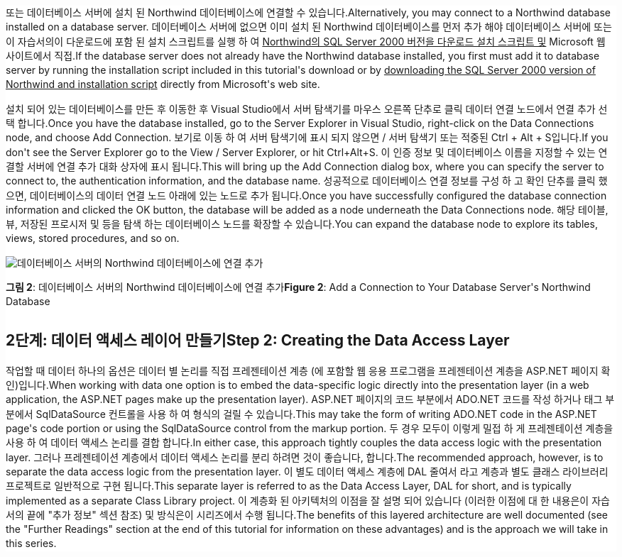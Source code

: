<span data-ttu-id="d85ed-148">또는 데이터베이스 서버에 설치 된 Northwind 데이터베이스에 연결할 수 있습니다.</span><span class="sxs-lookup"><span data-stu-id="d85ed-148">Alternatively, you may connect to a Northwind database installed on a database server.</span></span> <span data-ttu-id="d85ed-149">데이터베이스 서버에 없으면 이미 설치 된 Northwind 데이터베이스를 먼저 추가 해야 데이터베이스 서버에 또는이 자습서의이 다운로드에 포함 된 설치 스크립트를 실행 하 여 [Northwind의 SQL Server 2000 버전을 다운로드 설치 스크립트 및](https://www.microsoft.com/downloads/details.aspx?FamilyID=06616212-0356-46a0-8da2-eebc53a68034&amp;DisplayLang=en) Microsoft 웹 사이트에서 직접.</span><span class="sxs-lookup"><span data-stu-id="d85ed-149">If the database server does not already have the Northwind database installed, you first must add it to database server by running the installation script included in this tutorial's download or by [downloading the SQL Server 2000 version of Northwind and installation script](https://www.microsoft.com/downloads/details.aspx?FamilyID=06616212-0356-46a0-8da2-eebc53a68034&amp;DisplayLang=en) directly from Microsoft's web site.</span></span>

<span data-ttu-id="d85ed-150">설치 되어 있는 데이터베이스를 만든 후 이동한 후 Visual Studio에서 서버 탐색기를 마우스 오른쪽 단추로 클릭 데이터 연결 노드에서 연결 추가 선택 합니다.</span><span class="sxs-lookup"><span data-stu-id="d85ed-150">Once you have the database installed, go to the Server Explorer in Visual Studio, right-click on the Data Connections node, and choose Add Connection.</span></span> <span data-ttu-id="d85ed-151">보기로 이동 하 여 서버 탐색기에 표시 되지 않으면 / 서버 탐색기 또는 적중된 Ctrl + Alt + S입니다.</span><span class="sxs-lookup"><span data-stu-id="d85ed-151">If you don't see the Server Explorer go to the View / Server Explorer, or hit Ctrl+Alt+S.</span></span> <span data-ttu-id="d85ed-152">이 인증 정보 및 데이터베이스 이름을 지정할 수 있는 연결할 서버에 연결 추가 대화 상자에 표시 됩니다.</span><span class="sxs-lookup"><span data-stu-id="d85ed-152">This will bring up the Add Connection dialog box, where you can specify the server to connect to, the authentication information, and the database name.</span></span> <span data-ttu-id="d85ed-153">성공적으로 데이터베이스 연결 정보를 구성 하 고 확인 단추를 클릭 했으면, 데이터베이스의 데이터 연결 노드 아래에 있는 노드로 추가 됩니다.</span><span class="sxs-lookup"><span data-stu-id="d85ed-153">Once you have successfully configured the database connection information and clicked the OK button, the database will be added as a node underneath the Data Connections node.</span></span> <span data-ttu-id="d85ed-154">해당 테이블, 뷰, 저장된 프로시저 및 등을 탐색 하는 데이터베이스 노드를 확장할 수 있습니다.</span><span class="sxs-lookup"><span data-stu-id="d85ed-154">You can expand the database node to explore its tables, views, stored procedures, and so on.</span></span>


![데이터베이스 서버의 Northwind 데이터베이스에 연결 추가](creating-a-data-access-layer-vb/_static/image4.png)

<span data-ttu-id="d85ed-156">**그림 2**: 데이터베이스 서버의 Northwind 데이터베이스에 연결 추가</span><span class="sxs-lookup"><span data-stu-id="d85ed-156">**Figure 2**: Add a Connection to Your Database Server's Northwind Database</span></span>


## <a name="step-2-creating-the-data-access-layer"></a><span data-ttu-id="d85ed-157">2단계: 데이터 액세스 레이어 만들기</span><span class="sxs-lookup"><span data-stu-id="d85ed-157">Step 2: Creating the Data Access Layer</span></span>

<span data-ttu-id="d85ed-158">작업할 때 데이터 하나의 옵션은 데이터 별 논리를 직접 프레젠테이션 계층 (에 포함할 웹 응용 프로그램을 프레젠테이션 계층을 ASP.NET 페이지 확인)입니다.</span><span class="sxs-lookup"><span data-stu-id="d85ed-158">When working with data one option is to embed the data-specific logic directly into the presentation layer (in a web application, the ASP.NET pages make up the presentation layer).</span></span> <span data-ttu-id="d85ed-159">ASP.NET 페이지의 코드 부분에서 ADO.NET 코드를 작성 하거나 태그 부분에서 SqlDataSource 컨트롤을 사용 하 여 형식의 걸릴 수 있습니다.</span><span class="sxs-lookup"><span data-stu-id="d85ed-159">This may take the form of writing ADO.NET code in the ASP.NET page's code portion or using the SqlDataSource control from the markup portion.</span></span> <span data-ttu-id="d85ed-160">두 경우 모두이 이렇게 밀접 하 게 프레젠테이션 계층을 사용 하 여 데이터 액세스 논리를 결합 합니다.</span><span class="sxs-lookup"><span data-stu-id="d85ed-160">In either case, this approach tightly couples the data access logic with the presentation layer.</span></span> <span data-ttu-id="d85ed-161">그러나 프레젠테이션 계층에서 데이터 액세스 논리를 분리 하려면 것이 좋습니다, 합니다.</span><span class="sxs-lookup"><span data-stu-id="d85ed-161">The recommended approach, however, is to separate the data access logic from the presentation layer.</span></span> <span data-ttu-id="d85ed-162">이 별도 데이터 액세스 계층에 DAL 줄여서 라고 계층과 별도 클래스 라이브러리 프로젝트로 일반적으로 구현 됩니다.</span><span class="sxs-lookup"><span data-stu-id="d85ed-162">This separate layer is referred to as the Data Access Layer, DAL for short, and is typically implemented as a separate Class Library project.</span></span> <span data-ttu-id="d85ed-163">이 계층화 된 아키텍처의 이점을 잘 설명 되어 있습니다 (이러한 이점에 대 한 내용은이 자습서의 끝에 "추가 정보" 섹션 참조) 및 방식은이 시리즈에서 수행 됩니다.</span><span class="sxs-lookup"><span data-stu-id="d85ed-163">The benefits of this layered architecture are well documented (see the "Further Readings" section at the end of this tutorial for information on these advantages) and is the approach we will take in this series.</span></span>
